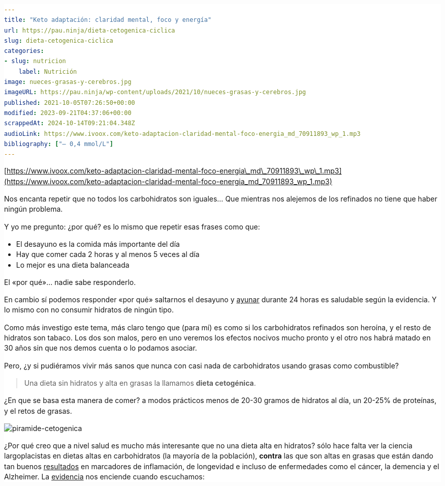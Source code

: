 ```yaml
---
title: "Keto adaptación: claridad mental, foco y energía"
url: https://pau.ninja/dieta-cetogenica-ciclica
slug: dieta-cetogenica-ciclica
categories: 
- slug: nutricion
    label: Nutrición
image: nueces-grasas-y-cerebros.jpg
imageURL: https://pau.ninja/wp-content/uploads/2021/10/nueces-grasas-y-cerebros.jpg
published: 2021-10-05T07:26:50+00:00
modified: 2023-09-21T04:37:06+00:00
scrappedAt: 2024-10-14T09:21:04.348Z
audioLink: https://www.ivoox.com/keto-adaptacion-claridad-mental-foco-energia_md_70911893_wp_1.mp3
bibliography: ["– 0,4 mmol/L"]
---
```

[https://www.ivoox.com/keto-adaptacion-claridad-mental-foco-energia\_md\_70911893\_wp\_1.mp3](https://www.ivoox.com/keto-adaptacion-claridad-mental-foco-energia_md_70911893_wp_1.mp3)

Nos encanta repetir que no todos los carbohidratos son iguales… Que mientras nos alejemos de los refinados no tiene que haber ningún problema.

Y yo me pregunto: ¿por qué? es lo mismo que repetir esas frases como que:

- El desayuno es la comida más importante del día
- Hay que comer cada 2 horas y al menos 5 veces al día
- Lo mejor es una dieta balanceada

El «por qué»… nadie sabe responderlo.

En cambio sí podemos responder «por qué» saltarnos el desayuno y [ayunar](#Ayuno_intermitente_y_dieta_keto) durante 24 horas es saludable según la evidencia. Y lo mismo con no consumir hidratos de ningún tipo.

Como más investigo este tema, más claro tengo que (para mí) es como si los carbohidratos refinados son heroína, y el resto de hidratos son tabaco. Los dos son malos, pero en uno veremos los efectos nocivos mucho pronto y el otro nos habrá matado en 30 años sin que nos demos cuenta o lo podamos asociar.

Pero, ¿y si pudiéramos vivir más sanos que nunca con casi nada de carbohidratos usando grasas como combustible?

> Una dieta sin hidratos y alta en grasas la llamamos **dieta cetogénica**.

¿En que se basa esta manera de comer? a modos prácticos menos de 20-30 gramos de hidratos al día, un 20-25% de proteínas, y el retos de grasas.

![piramide-cetogenica](./wp-content/uploads/2021/10piramide-cetogenica.png)

¿Por qué creo que a nivel salud es mucho más interesante que no una dieta alta en hidratos? sólo hace falta ver la ciencia largoplacistas en dietas altas en carbohidratos (la mayoría de la población), **contra** las que son altas en grasas que están dando tan buenos [resultados](https://drc.bmj.com/content/5/1/e000354) en marcadores de inflamación, de longevidad e incluso de enfermedades como el cáncer, la demencia y el Alzheimer. La [evidencia](https://www.healthline.com/nutrition/23-studies-on-low-carb-and-low-fat-diets) nos enciende cuando escuchamos:
